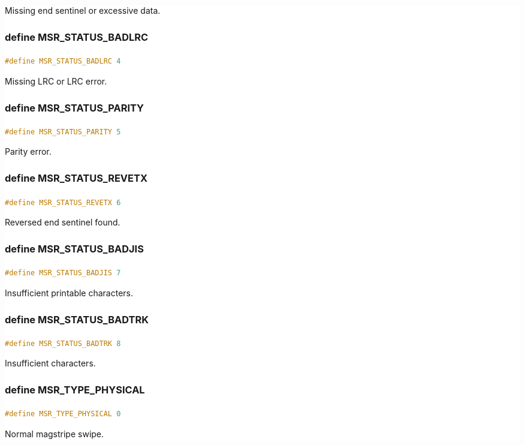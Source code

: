 
Missing end sentinel or excessive data. 


### define MSR_STATUS_BADLRC

```cpp
#define MSR_STATUS_BADLRC 4
```


Missing LRC or LRC error. 


### define MSR_STATUS_PARITY

```cpp
#define MSR_STATUS_PARITY 5
```


Parity error. 


### define MSR_STATUS_REVETX

```cpp
#define MSR_STATUS_REVETX 6
```


Reversed end sentinel found. 


### define MSR_STATUS_BADJIS

```cpp
#define MSR_STATUS_BADJIS 7
```


Insufficient printable characters. 


### define MSR_STATUS_BADTRK

```cpp
#define MSR_STATUS_BADTRK 8
```


Insufficient characters. 


### define MSR_TYPE_PHYSICAL

```cpp
#define MSR_TYPE_PHYSICAL 0
```


Normal magstripe swipe. 

